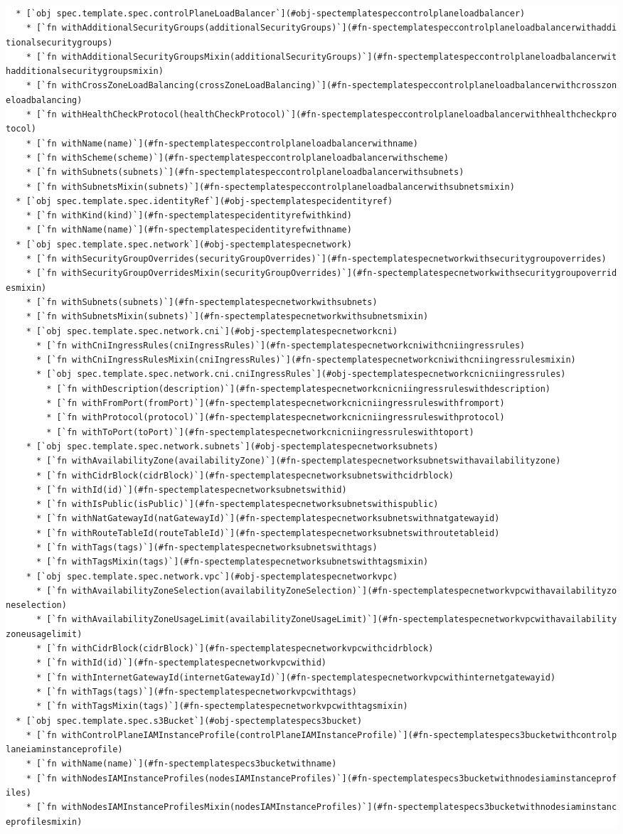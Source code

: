       * [`obj spec.template.spec.controlPlaneLoadBalancer`](#obj-spectemplatespeccontrolplaneloadbalancer)
        * [`fn withAdditionalSecurityGroups(additionalSecurityGroups)`](#fn-spectemplatespeccontrolplaneloadbalancerwithadditionalsecuritygroups)
        * [`fn withAdditionalSecurityGroupsMixin(additionalSecurityGroups)`](#fn-spectemplatespeccontrolplaneloadbalancerwithadditionalsecuritygroupsmixin)
        * [`fn withCrossZoneLoadBalancing(crossZoneLoadBalancing)`](#fn-spectemplatespeccontrolplaneloadbalancerwithcrosszoneloadbalancing)
        * [`fn withHealthCheckProtocol(healthCheckProtocol)`](#fn-spectemplatespeccontrolplaneloadbalancerwithhealthcheckprotocol)
        * [`fn withName(name)`](#fn-spectemplatespeccontrolplaneloadbalancerwithname)
        * [`fn withScheme(scheme)`](#fn-spectemplatespeccontrolplaneloadbalancerwithscheme)
        * [`fn withSubnets(subnets)`](#fn-spectemplatespeccontrolplaneloadbalancerwithsubnets)
        * [`fn withSubnetsMixin(subnets)`](#fn-spectemplatespeccontrolplaneloadbalancerwithsubnetsmixin)
      * [`obj spec.template.spec.identityRef`](#obj-spectemplatespecidentityref)
        * [`fn withKind(kind)`](#fn-spectemplatespecidentityrefwithkind)
        * [`fn withName(name)`](#fn-spectemplatespecidentityrefwithname)
      * [`obj spec.template.spec.network`](#obj-spectemplatespecnetwork)
        * [`fn withSecurityGroupOverrides(securityGroupOverrides)`](#fn-spectemplatespecnetworkwithsecuritygroupoverrides)
        * [`fn withSecurityGroupOverridesMixin(securityGroupOverrides)`](#fn-spectemplatespecnetworkwithsecuritygroupoverridesmixin)
        * [`fn withSubnets(subnets)`](#fn-spectemplatespecnetworkwithsubnets)
        * [`fn withSubnetsMixin(subnets)`](#fn-spectemplatespecnetworkwithsubnetsmixin)
        * [`obj spec.template.spec.network.cni`](#obj-spectemplatespecnetworkcni)
          * [`fn withCniIngressRules(cniIngressRules)`](#fn-spectemplatespecnetworkcniwithcniingressrules)
          * [`fn withCniIngressRulesMixin(cniIngressRules)`](#fn-spectemplatespecnetworkcniwithcniingressrulesmixin)
          * [`obj spec.template.spec.network.cni.cniIngressRules`](#obj-spectemplatespecnetworkcnicniingressrules)
            * [`fn withDescription(description)`](#fn-spectemplatespecnetworkcnicniingressruleswithdescription)
            * [`fn withFromPort(fromPort)`](#fn-spectemplatespecnetworkcnicniingressruleswithfromport)
            * [`fn withProtocol(protocol)`](#fn-spectemplatespecnetworkcnicniingressruleswithprotocol)
            * [`fn withToPort(toPort)`](#fn-spectemplatespecnetworkcnicniingressruleswithtoport)
        * [`obj spec.template.spec.network.subnets`](#obj-spectemplatespecnetworksubnets)
          * [`fn withAvailabilityZone(availabilityZone)`](#fn-spectemplatespecnetworksubnetswithavailabilityzone)
          * [`fn withCidrBlock(cidrBlock)`](#fn-spectemplatespecnetworksubnetswithcidrblock)
          * [`fn withId(id)`](#fn-spectemplatespecnetworksubnetswithid)
          * [`fn withIsPublic(isPublic)`](#fn-spectemplatespecnetworksubnetswithispublic)
          * [`fn withNatGatewayId(natGatewayId)`](#fn-spectemplatespecnetworksubnetswithnatgatewayid)
          * [`fn withRouteTableId(routeTableId)`](#fn-spectemplatespecnetworksubnetswithroutetableid)
          * [`fn withTags(tags)`](#fn-spectemplatespecnetworksubnetswithtags)
          * [`fn withTagsMixin(tags)`](#fn-spectemplatespecnetworksubnetswithtagsmixin)
        * [`obj spec.template.spec.network.vpc`](#obj-spectemplatespecnetworkvpc)
          * [`fn withAvailabilityZoneSelection(availabilityZoneSelection)`](#fn-spectemplatespecnetworkvpcwithavailabilityzoneselection)
          * [`fn withAvailabilityZoneUsageLimit(availabilityZoneUsageLimit)`](#fn-spectemplatespecnetworkvpcwithavailabilityzoneusagelimit)
          * [`fn withCidrBlock(cidrBlock)`](#fn-spectemplatespecnetworkvpcwithcidrblock)
          * [`fn withId(id)`](#fn-spectemplatespecnetworkvpcwithid)
          * [`fn withInternetGatewayId(internetGatewayId)`](#fn-spectemplatespecnetworkvpcwithinternetgatewayid)
          * [`fn withTags(tags)`](#fn-spectemplatespecnetworkvpcwithtags)
          * [`fn withTagsMixin(tags)`](#fn-spectemplatespecnetworkvpcwithtagsmixin)
      * [`obj spec.template.spec.s3Bucket`](#obj-spectemplatespecs3bucket)
        * [`fn withControlPlaneIAMInstanceProfile(controlPlaneIAMInstanceProfile)`](#fn-spectemplatespecs3bucketwithcontrolplaneiaminstanceprofile)
        * [`fn withName(name)`](#fn-spectemplatespecs3bucketwithname)
        * [`fn withNodesIAMInstanceProfiles(nodesIAMInstanceProfiles)`](#fn-spectemplatespecs3bucketwithnodesiaminstanceprofiles)
        * [`fn withNodesIAMInstanceProfilesMixin(nodesIAMInstanceProfiles)`](#fn-spectemplatespecs3bucketwithnodesiaminstanceprofilesmixin)
